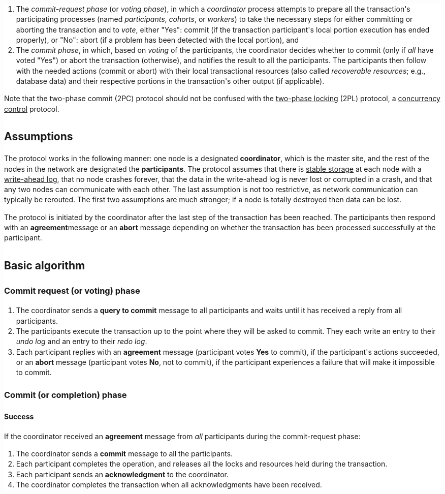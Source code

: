 1. The *commit-request phase* (or *voting phase*), in which a *coordinator* process attempts to prepare all the transaction's participating processes (named *participants*, *cohorts*, or *workers*) to take the necessary steps for either committing or aborting the transaction and to *vote*, either "Yes": commit (if the transaction participant's local portion execution has ended properly), or "No": abort (if a problem has been detected with the local portion), and
2. The *commit phase*, in which, based on *voting* of the participants, the coordinator decides whether to commit (only if *all* have voted "Yes") or abort the transaction (otherwise), and notifies the result to all the participants. The participants then follow with the needed actions (commit or abort) with their local transactional resources (also called *recoverable resources*; e.g., database data) and their respective portions in the transaction's other output (if applicable).

Note that the two-phase commit (2PC) protocol should not be confused with the [two-phase locking](https://en.wikipedia.org/wiki/Two-phase_locking) (2PL) protocol, a [concurrency control](https://en.wikipedia.org/wiki/Concurrency_control) protocol.

## Assumptions

The protocol works in the following manner: one node is a designated **coordinator**, which is the master site, and the rest of the nodes in the network are designated the **participants**. The protocol assumes that there is [stable storage](https://en.wikipedia.org/wiki/Stable_storage) at each node with a [write-ahead log](https://en.wikipedia.org/wiki/Write_ahead_logging), that no node crashes forever, that the data in the write-ahead log is never lost or corrupted in a crash, and that any two nodes can communicate with each other. The last assumption is not too restrictive, as network communication can typically be rerouted. The first two assumptions are much stronger; if a node is totally destroyed then data can be lost.

The protocol is initiated by the coordinator after the last step of the transaction has been reached. The participants then respond with an **agreement**message or an **abort** message depending on whether the transaction has been processed successfully at the participant.

## Basic algorithm

### Commit request (or voting) phase

1. The coordinator sends a **query to commit** message to all participants and waits until it has received a reply from all participants.
2. The participants execute the transaction up to the point where they will be asked to commit. They each write an entry to their *undo log* and an entry to their *redo log*.
3. Each participant replies with an **agreement** message (participant votes **Yes** to commit), if the participant's actions succeeded, or an **abort** message (participant votes **No**, not to commit), if the participant experiences a failure that will make it impossible to commit.

### Commit (or completion) phase

#### Success

If the coordinator received an **agreement** message from *all* participants during the commit-request phase:

1. The coordinator sends a **commit** message to all the participants.
2. Each participant completes the operation, and releases all the locks and resources held during the transaction.
3. Each participant sends an **acknowledgment** to the coordinator.
4. The coordinator completes the transaction when all acknowledgments have been received.
